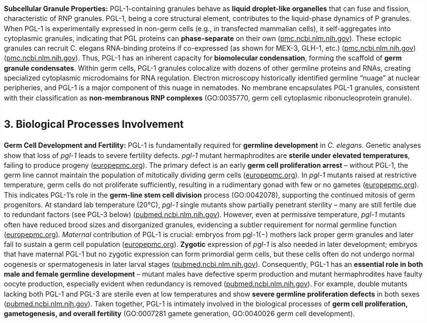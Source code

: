 **Subcellular Granule Properties:** PGL-1-containing granules behave as **liquid droplet-like organelles** that can fuse and fission, characteristic of RNP granules. PGL-1, being a core structural element, contributes to the liquid-phase dynamics of P granules. When PGL-1 is experimentally expressed in non-germ cells (e.g., in transfected mammalian cells), it self-aggregates into cytoplasmic granules, indicating that PGL proteins can **phase-separate** on their own ([pmc.ncbi.nlm.nih.gov](https://pmc.ncbi.nlm.nih.gov/articles/PMC3063142/#:~:text=scaffold%20for%20germ%20granule%20formation,proteins%20that%20can%20bind%20to)). These ectopic granules can recruit C. elegans RNA-binding proteins if co-expressed (as shown for MEX-3, GLH-1, etc.) ([pmc.ncbi.nlm.nih.gov](https://pmc.ncbi.nlm.nih.gov/articles/PMC3063142/#:~:text=%28Table%20I%20and%20Fig,3%20%28Table%20I%20and)) ([pmc.ncbi.nlm.nih.gov](https://pmc.ncbi.nlm.nih.gov/articles/PMC3063142/#:~:text=coexpressing%20PGL,1.%20Bar%2C%2010%20%C2%B5m)). Thus, PGL-1 has an inherent capacity for **biomolecular condensation**, forming the scaffold of **germ granule condensates**. Within germ cells, PGL-1 granules colocalize with dozens of other germline proteins and RNAs, creating specialized cytoplasmic microdomains for RNA regulation. Electron microscopy historically identified germline “nuage” at nuclear peripheries, and PGL-1 is a major component of this nuage in nematodes. No membrane encapsulates PGL-1 granules, consistent with their classification as **non-membranous RNP complexes** (GO:0035770, germ cell cytoplasmic ribonucleoprotein granule).

## 3. Biological Processes Involvement

**Germ Cell Development and Fertility:** PGL-1 is fundamentally required for **germline development** in *C. elegans*. Genetic analyses show that loss of *pgl-1* leads to severe fertility defects. *pgl-1* mutant hermaphrodites are **sterile under elevated temperatures**, failing to produce progeny ([europepmc.org](https://europepmc.org/article/MED/9741628#:~:text=predicted%20RNA,is%20inherently%20sensitive%20to%20temperature)). The primary defect is an early **germ cell proliferation arrest** – without PGL-1, the germ line cannot maintain the population of mitotically dividing germ cells ([europepmc.org](https://europepmc.org/article/MED/9741628#:~:text=germline%20program%20are%20the%20distinctive,is%20inherently%20sensitive%20to%20temperature)). In *pgl-1* mutants raised at restrictive temperature, germ cells do not proliferate sufficiently, resulting in a rudimentary gonad with few or no gametes ([europepmc.org](https://europepmc.org/article/MED/9741628#:~:text=C,is%20inherently%20sensitive%20to%20temperature)). This indicates PGL-1’s role in the **germ-line stem cell division** process (GO:0042078), supporting the continued mitosis of germ progenitors. At standard lab temperature (20°C), *pgl-1* single mutants show partially penetrant sterility – many are still fertile due to redundant factors (see PGL-3 below) ([pubmed.ncbi.nlm.nih.gov](https://pubmed.ncbi.nlm.nih.gov/15238518/#:~:text=Nevertheless%2C%20each%20PGL%20protein%20localizes,elegans)). However, even at permissive temperature, *pgl-1* mutants often have reduced brood sizes and disorganized granules, evidencing a subtler requirement for normal germline function ([europepmc.org](https://europepmc.org/article/MED/9741628#:~:text=C,is%20inherently%20sensitive%20to%20temperature)). *Maternal* contribution of PGL-1 is crucial: embryos from pgl-1(−) mothers lack proper germ granules and later fail to sustain a germ cell population ([europepmc.org](https://europepmc.org/article/MED/9741628#:~:text=C,is%20inherently%20sensitive%20to%20temperature)). **Zygotic** expression of *pgl-1* is also needed in later development; embryos that have maternal PGL-1 but no zygotic expression can form primordial germ cells, but these cells often do not undergo normal oogenesis or spermatogenesis in later larval stages ([pubmed.ncbi.nlm.nih.gov](https://pubmed.ncbi.nlm.nih.gov/15238518/#:~:text=Nevertheless%2C%20each%20PGL%20protein%20localizes,elegans)). Consequently, PGL-1 has an **essential role in both male and female germline development** – mutant males have defective sperm production and mutant hermaphrodites have faulty oocyte production, especially evident when redundancy is removed ([pubmed.ncbi.nlm.nih.gov](https://pubmed.ncbi.nlm.nih.gov/15238518/#:~:text=Nevertheless%2C%20each%20PGL%20protein%20localizes,elegans)). For example, double mutants lacking both PGL-1 and PGL-3 are sterile even at low temperatures and show **severe germline proliferation defects** in both sexes ([pubmed.ncbi.nlm.nih.gov](https://pubmed.ncbi.nlm.nih.gov/15238518/#:~:text=Nevertheless%2C%20each%20PGL%20protein%20localizes,elegans)). Taken together, PGL-1 is intimately involved in the biological processes of **germ cell proliferation, gametogenesis, and overall fertility** (GO:0007281 gamete generation, GO:0040026 germ cell development).

